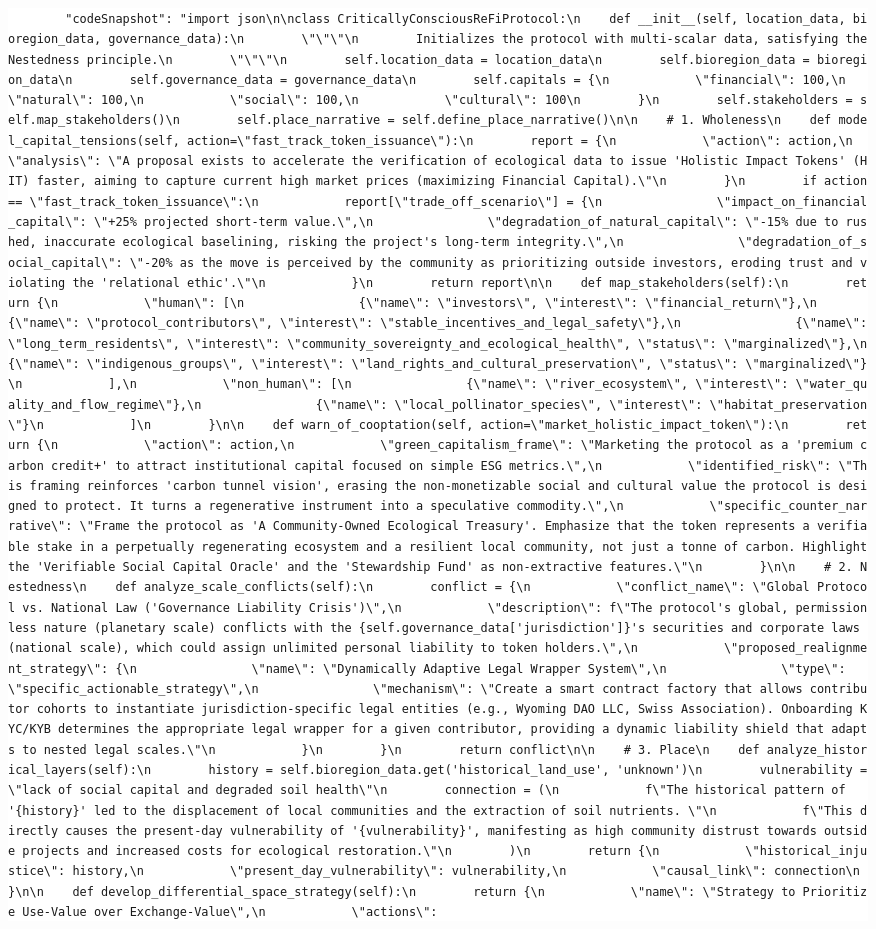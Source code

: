             "codeSnapshot": "import json\n\nclass CriticallyConsciousReFiProtocol:\n    def __init__(self, location_data, bioregion_data, governance_data):\n        \"\"\"\n        Initializes the protocol with multi-scalar data, satisfying the Nestedness principle.\n        \"\"\"\n        self.location_data = location_data\n        self.bioregion_data = bioregion_data\n        self.governance_data = governance_data\n        self.capitals = {\n            \"financial\": 100,\n            \"natural\": 100,\n            \"social\": 100,\n            \"cultural\": 100\n        }\n        self.stakeholders = self.map_stakeholders()\n        self.place_narrative = self.define_place_narrative()\n\n    # 1. Wholeness\n    def model_capital_tensions(self, action=\"fast_track_token_issuance\"):\n        report = {\n            \"action\": action,\n            \"analysis\": \"A proposal exists to accelerate the verification of ecological data to issue 'Holistic Impact Tokens' (HIT) faster, aiming to capture current high market prices (maximizing Financial Capital).\"\n        }\n        if action == \"fast_track_token_issuance\":\n            report[\"trade_off_scenario\"] = {\n                \"impact_on_financial_capital\": \"+25% projected short-term value.\",\n                \"degradation_of_natural_capital\": \"-15% due to rushed, inaccurate ecological baselining, risking the project's long-term integrity.\",\n                \"degradation_of_social_capital\": \"-20% as the move is perceived by the community as prioritizing outside investors, eroding trust and violating the 'relational ethic'.\"\n            }\n        return report\n\n    def map_stakeholders(self):\n        return {\n            \"human\": [\n                {\"name\": \"investors\", \"interest\": \"financial_return\"},\n                {\"name\": \"protocol_contributors\", \"interest\": \"stable_incentives_and_legal_safety\"},\n                {\"name\": \"long_term_residents\", \"interest\": \"community_sovereignty_and_ecological_health\", \"status\": \"marginalized\"},\n                {\"name\": \"indigenous_groups\", \"interest\": \"land_rights_and_cultural_preservation\", \"status\": \"marginalized\"}\n            ],\n            \"non_human\": [\n                {\"name\": \"river_ecosystem\", \"interest\": \"water_quality_and_flow_regime\"},\n                {\"name\": \"local_pollinator_species\", \"interest\": \"habitat_preservation\"}\n            ]\n        }\n\n    def warn_of_cooptation(self, action=\"market_holistic_impact_token\"):\n        return {\n            \"action\": action,\n            \"green_capitalism_frame\": \"Marketing the protocol as a 'premium carbon credit+' to attract institutional capital focused on simple ESG metrics.\",\n            \"identified_risk\": \"This framing reinforces 'carbon tunnel vision', erasing the non-monetizable social and cultural value the protocol is designed to protect. It turns a regenerative instrument into a speculative commodity.\",\n            \"specific_counter_narrative\": \"Frame the protocol as 'A Community-Owned Ecological Treasury'. Emphasize that the token represents a verifiable stake in a perpetually regenerating ecosystem and a resilient local community, not just a tonne of carbon. Highlight the 'Verifiable Social Capital Oracle' and the 'Stewardship Fund' as non-extractive features.\"\n        }\n\n    # 2. Nestedness\n    def analyze_scale_conflicts(self):\n        conflict = {\n            \"conflict_name\": \"Global Protocol vs. National Law ('Governance Liability Crisis')\",\n            \"description\": f\"The protocol's global, permissionless nature (planetary scale) conflicts with the {self.governance_data['jurisdiction']}'s securities and corporate laws (national scale), which could assign unlimited personal liability to token holders.\",\n            \"proposed_realignment_strategy\": {\n                \"name\": \"Dynamically Adaptive Legal Wrapper System\",\n                \"type\": \"specific_actionable_strategy\",\n                \"mechanism\": \"Create a smart contract factory that allows contributor cohorts to instantiate jurisdiction-specific legal entities (e.g., Wyoming DAO LLC, Swiss Association). Onboarding KYC/KYB determines the appropriate legal wrapper for a given contributor, providing a dynamic liability shield that adapts to nested legal scales.\"\n            }\n        }\n        return conflict\n\n    # 3. Place\n    def analyze_historical_layers(self):\n        history = self.bioregion_data.get('historical_land_use', 'unknown')\n        vulnerability = \"lack of social capital and degraded soil health\"\n        connection = (\n            f\"The historical pattern of '{history}' led to the displacement of local communities and the extraction of soil nutrients. \"\n            f\"This directly causes the present-day vulnerability of '{vulnerability}', manifesting as high community distrust towards outside projects and increased costs for ecological restoration.\"\n        )\n        return {\n            \"historical_injustice\": history,\n            \"present_day_vulnerability\": vulnerability,\n            \"causal_link\": connection\n        }\n\n    def develop_differential_space_strategy(self):\n        return {\n            \"name\": \"Strategy to Prioritize Use-Value over Exchange-Value\",\n            \"actions\":